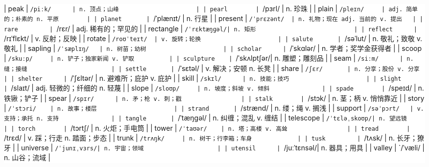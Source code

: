 | peak         | `/piːk/      | n. 顶点；山峰                      |
| pearl        | `/pɜrl/      | n. 珍珠                            |
| plain        | `/pleɪn/     | adj. 简单的；朴素的 n. 平原        |
| planet       | `/ˈplænɪt/   | n. 行星                            |
| present      | `/ˈprɛzənt/  | n. 礼物；现在 adj. 当前的 v. 提出   |
| rare         | `/rɛr/       | adj. 稀有的；罕见的                |
| rectangle    | `/ˈrɛktæŋɡəl/| n. 矩形                            |
| reflect      | `/rɪˈflɛkt/  | v. 反射；反映                      |
| rotate       | `/roʊˈteɪt/  | v. 旋转；轮换                      |
| salute       | `/səˈlut/    | n. 敬礼；致敬 v. 敬礼               |
| sapling      | `/ˈsæplɪŋ/   | n. 树苗；幼树                      |
| scholar      | `/ˈskɑlər/   | n. 学者；奖学金获得者              |
| scoop        | `/skuːp/     | n. 铲子；独家新闻 v. 铲取          |
| sculpture    | `/ˈskʌlptʃər/| n. 雕塑；雕刻品                    |
| seam         | `/siːm/      | n. 缝；接缝                        |
| settle       | `/ˈsɛtəl/    | v. 解决；安顿 n. 长凳              |
| share        | `/ʃɛr/       | n. 分享；股份 v. 分享               |
| shelter      | `/ˈʃɛltər/   | n. 避难所；庇护 v. 庇护             |
| skill        | `/skɪl/      | n. 技能；技巧                      |
| slight       | `/slaɪt/     | adj. 轻微的；纤细的 n. 轻蔑        |
| slope        | `/sloʊp/     | n. 坡度；斜坡 v. 倾斜               |
| spade        | `/speɪd/     | n. 铁锹；铲子                       |
| spear        | `/spɪr/      | n. 矛；枪 v. 刺；戳                 |
| stalk        | `/stɔk/      | n. 茎；柄 v. 悄悄靠近               |
| story        | `/ˈstɔri/    | n. 故事；楼层                      |
| strand       | `/strænd/    | n. 缕；绳 v. 搁浅                   |
| support      | `/səˈpɔrt/   | v. 支持；承托 n. 支持               |
| tangle       | `/ˈtæŋɡəl/   | n. 纠缠；混乱 v. 缠结               |
| telescope    | `/ˈtɛləˌskoʊp/| n. 望远镜                         |
| torch        | `/tɔrtʃ/     | n. 火炬；手电筒                     |
| tower        | `/ˈtaʊər/    | n. 塔；高楼 v. 高耸                 |
| tread        | `/trɛd/      | v. 踩；行走 n. 踏面；步态         |
| trunk        | `/trʌŋk/     | n. 树干；行李箱；车身             |
| tusk         | `/tʌsk/      | n. 长牙；獠牙                     |
| universe     | `/ˈjunɪˌvɜrs/| n. 宇宙；领域                     |
| utensil      | `/juːˈtɛnsəl/| n. 器具；用具                     |
| valley       | `/ˈvæli/     | n. 山谷；流域                     |